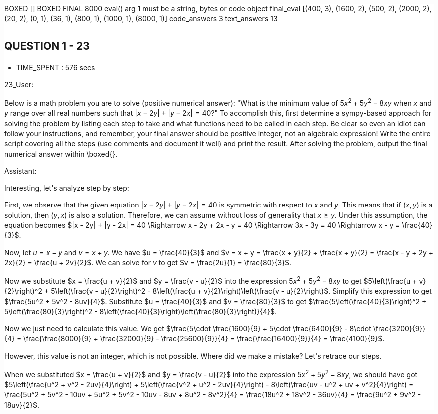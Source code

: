 BOXED []
BOXED FINAL 8000
eval() arg 1 must be a string, bytes or code object final_eval
[(400, 3), (1600, 2), (500, 2), (2000, 2), (20, 2), (0, 1), (36, 1), (800, 1), (1000, 1), (8000, 1)]
code_answers 3 text_answers 13



## QUESTION 1 - 23 
- TIME_SPENT : 576 secs

23_User:

Below is a math problem you are to solve (positive numerical answer):
"What is the minimum value of $5x^2+5y^2-8xy$ when $x$ and $y$ range over all real numbers such that $|x-2y| + |y-2x| = 40$?"
To accomplish this, first determine a sympy-based approach for solving the problem by listing each step to take and what functions need to be called in each step. Be clear so even an idiot can follow your instructions, and remember, your final answer should be positive integer, not an algebraic expression!
Write the entire script covering all the steps (use comments and document it well) and print the result. After solving the problem, output the final numerical answer within \boxed{}.

Assistant: 

Interesting, let's analyze step by step:



First, we observe that the given equation $|x-2y| + |y-2x| = 40$ is symmetric with respect to $x$ and $y$. This means that if $(x, y)$ is a solution, then $(y, x)$ is also a solution. Therefore, we can assume without loss of generality that $x \geq y$. Under this assumption, the equation becomes $|x - 2y| + |y - 2x| = 40 \Rightarrow x - 2y + 2x - y = 40 \Rightarrow 3x - 3y = 40 \Rightarrow x - y = \frac{40}{3}$.

Now, let $u = x - y$ and $v = x + y$. We have $u = \frac{40}{3}$ and $v = x + y = \frac{x + y}{2} + \frac{x + y}{2} = \frac{x - y + 2y + 2x}{2} = \frac{u + 2v}{2}$. We can solve for $v$ to get $v = \frac{2u}{1} = \frac{80}{3}$.

Now we substitute $x = \frac{u + v}{2}$ and $y = \frac{v - u}{2}$ into the expression $5x^2 + 5y^2 - 8xy$ to get $5\left(\frac{u + v}{2}\right)^2 + 5\left(\frac{v - u}{2}\right)^2 - 8\left(\frac{u + v}{2}\right)\left(\frac{v - u}{2}\right)$. Simplify this expression to get $\frac{5u^2 + 5v^2 - 8uv}{4}$. Substitute $u = \frac{40}{3}$ and $v = \frac{80}{3}$ to get $\frac{5\left(\frac{40}{3}\right)^2 + 5\left(\frac{80}{3}\right)^2 - 8\left(\frac{40}{3}\right)\left(\frac{80}{3}\right)}{4}$.

Now we just need to calculate this value. We get $\frac{5\cdot \frac{1600}{9} + 5\cdot \frac{6400}{9} - 8\cdot \frac{3200}{9}}{4} = \frac{\frac{8000}{9} + \frac{32000}{9} - \frac{25600}{9}}{4} = \frac{\frac{16400}{9}}{4} = \frac{4100}{9}$.

However, this value is not an integer, which is not possible. Where did we make a mistake? Let's retrace our steps.

When we substituted $x = \frac{u + v}{2}$ and $y = \frac{v - u}{2}$ into the expression $5x^2 + 5y^2 - 8xy$, we should have got $5\left(\frac{u^2 + v^2 - 2uv}{4}\right) + 5\left(\frac{v^2 + u^2 - 2uv}{4}\right) - 8\left(\frac{uv - u^2 + uv + v^2}{4}\right) = \frac{5u^2 + 5v^2 - 10uv + 5u^2 + 5v^2 - 10uv - 8uv + 8u^2 - 8v^2}{4} = \frac{18u^2 + 18v^2 - 36uv}{4} = \frac{9u^2 + 9v^2 - 18uv}{2}$.

